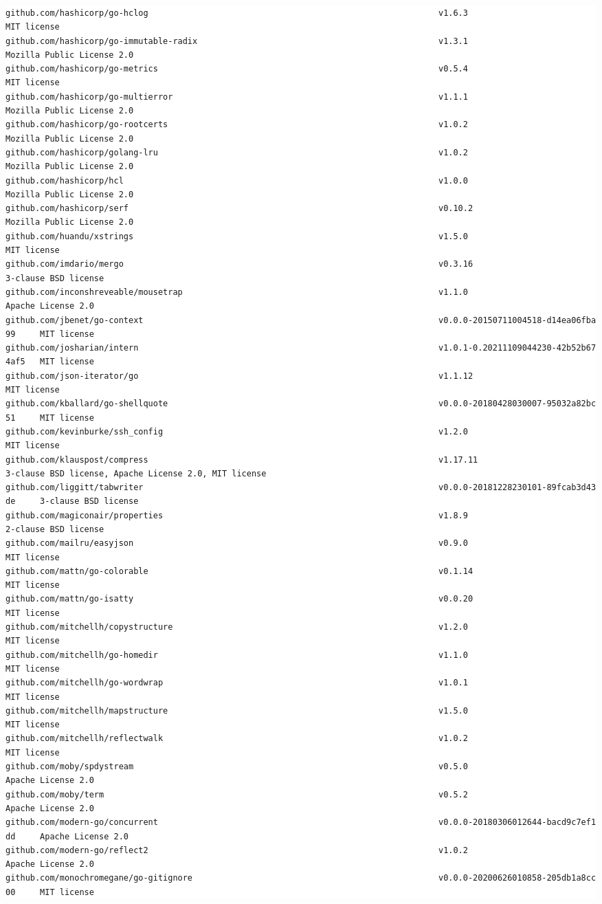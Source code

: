     github.com/hashicorp/go-hclog                                                           v1.6.3                                 MIT license
    github.com/hashicorp/go-immutable-radix                                                 v1.3.1                                 Mozilla Public License 2.0
    github.com/hashicorp/go-metrics                                                         v0.5.4                                 MIT license
    github.com/hashicorp/go-multierror                                                      v1.1.1                                 Mozilla Public License 2.0
    github.com/hashicorp/go-rootcerts                                                       v1.0.2                                 Mozilla Public License 2.0
    github.com/hashicorp/golang-lru                                                         v1.0.2                                 Mozilla Public License 2.0
    github.com/hashicorp/hcl                                                                v1.0.0                                 Mozilla Public License 2.0
    github.com/hashicorp/serf                                                               v0.10.2                                Mozilla Public License 2.0
    github.com/huandu/xstrings                                                              v1.5.0                                 MIT license
    github.com/imdario/mergo                                                                v0.3.16                                3-clause BSD license
    github.com/inconshreveable/mousetrap                                                    v1.1.0                                 Apache License 2.0
    github.com/jbenet/go-context                                                            v0.0.0-20150711004518-d14ea06fba99     MIT license
    github.com/josharian/intern                                                             v1.0.1-0.20211109044230-42b52b674af5   MIT license
    github.com/json-iterator/go                                                             v1.1.12                                MIT license
    github.com/kballard/go-shellquote                                                       v0.0.0-20180428030007-95032a82bc51     MIT license
    github.com/kevinburke/ssh_config                                                        v1.2.0                                 MIT license
    github.com/klauspost/compress                                                           v1.17.11                               3-clause BSD license, Apache License 2.0, MIT license
    github.com/liggitt/tabwriter                                                            v0.0.0-20181228230101-89fcab3d43de     3-clause BSD license
    github.com/magiconair/properties                                                        v1.8.9                                 2-clause BSD license
    github.com/mailru/easyjson                                                              v0.9.0                                 MIT license
    github.com/mattn/go-colorable                                                           v0.1.14                                MIT license
    github.com/mattn/go-isatty                                                              v0.0.20                                MIT license
    github.com/mitchellh/copystructure                                                      v1.2.0                                 MIT license
    github.com/mitchellh/go-homedir                                                         v1.1.0                                 MIT license
    github.com/mitchellh/go-wordwrap                                                        v1.0.1                                 MIT license
    github.com/mitchellh/mapstructure                                                       v1.5.0                                 MIT license
    github.com/mitchellh/reflectwalk                                                        v1.0.2                                 MIT license
    github.com/moby/spdystream                                                              v0.5.0                                 Apache License 2.0
    github.com/moby/term                                                                    v0.5.2                                 Apache License 2.0
    github.com/modern-go/concurrent                                                         v0.0.0-20180306012644-bacd9c7ef1dd     Apache License 2.0
    github.com/modern-go/reflect2                                                           v1.0.2                                 Apache License 2.0
    github.com/monochromegane/go-gitignore                                                  v0.0.0-20200626010858-205db1a8cc00     MIT license